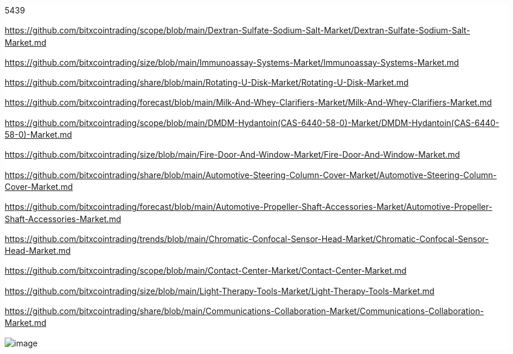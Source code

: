5439</p><p><a href="https://github.com/bitxcointrading/scope/blob/main/Dextran-Sulfate-Sodium-Salt-Market/Dextran-Sulfate-Sodium-Salt-Market.md">https://github.com/bitxcointrading/scope/blob/main/Dextran-Sulfate-Sodium-Salt-Market/Dextran-Sulfate-Sodium-Salt-Market.md</a></p><p><a href="https://github.com/bitxcointrading/size/blob/main/Immunoassay-Systems-Market/Immunoassay-Systems-Market.md">https://github.com/bitxcointrading/size/blob/main/Immunoassay-Systems-Market/Immunoassay-Systems-Market.md</a></p><p><a href="https://github.com/bitxcointrading/share/blob/main/Rotating-U-Disk-Market/Rotating-U-Disk-Market.md">https://github.com/bitxcointrading/share/blob/main/Rotating-U-Disk-Market/Rotating-U-Disk-Market.md</a></p><p><a href="https://github.com/bitxcointrading/forecast/blob/main/Milk-And-Whey-Clarifiers-Market/Milk-And-Whey-Clarifiers-Market.md">https://github.com/bitxcointrading/forecast/blob/main/Milk-And-Whey-Clarifiers-Market/Milk-And-Whey-Clarifiers-Market.md</a></p><p><a href="https://github.com/bitxcointrading/scope/blob/main/DMDM-Hydantoin(CAS-6440-58-0)-Market/DMDM-Hydantoin(CAS-6440-58-0)-Market.md">https://github.com/bitxcointrading/scope/blob/main/DMDM-Hydantoin(CAS-6440-58-0)-Market/DMDM-Hydantoin(CAS-6440-58-0)-Market.md</a></p><p><a href="https://github.com/bitxcointrading/size/blob/main/Fire-Door-And-Window-Market/Fire-Door-And-Window-Market.md">https://github.com/bitxcointrading/size/blob/main/Fire-Door-And-Window-Market/Fire-Door-And-Window-Market.md</a></p><p><a href="https://github.com/bitxcointrading/share/blob/main/Automotive-Steering-Column-Cover-Market/Automotive-Steering-Column-Cover-Market.md">https://github.com/bitxcointrading/share/blob/main/Automotive-Steering-Column-Cover-Market/Automotive-Steering-Column-Cover-Market.md</a></p><p><a href="https://github.com/bitxcointrading/forecast/blob/main/Automotive-Propeller-Shaft-Accessories-Market/Automotive-Propeller-Shaft-Accessories-Market.md">https://github.com/bitxcointrading/forecast/blob/main/Automotive-Propeller-Shaft-Accessories-Market/Automotive-Propeller-Shaft-Accessories-Market.md</a></p><p><a href="https://github.com/bitxcointrading/trends/blob/main/Chromatic-Confocal-Sensor-Head-Market/Chromatic-Confocal-Sensor-Head-Market.md">https://github.com/bitxcointrading/trends/blob/main/Chromatic-Confocal-Sensor-Head-Market/Chromatic-Confocal-Sensor-Head-Market.md</a></p><p><a href="https://github.com/bitxcointrading/scope/blob/main/Contact-Center-Market/Contact-Center-Market.md">https://github.com/bitxcointrading/scope/blob/main/Contact-Center-Market/Contact-Center-Market.md</a></p><p><a href="https://github.com/bitxcointrading/size/blob/main/Light-Therapy-Tools-Market/Light-Therapy-Tools-Market.md">https://github.com/bitxcointrading/size/blob/main/Light-Therapy-Tools-Market/Light-Therapy-Tools-Market.md</a></p><p><a href="https://github.com/bitxcointrading/share/blob/main/Communications-Collaboration-Market/Communications-Collaboration-Market.md">https://github.com/bitxcointrading/share/blob/main/Communications-Collaboration-Market/Communications-Collaboration-Market.md</a></p>
![image](https://github.com/user-attachments/assets/3392dcb9-5b74-4ba5-851e-b290ec99e6cf)
